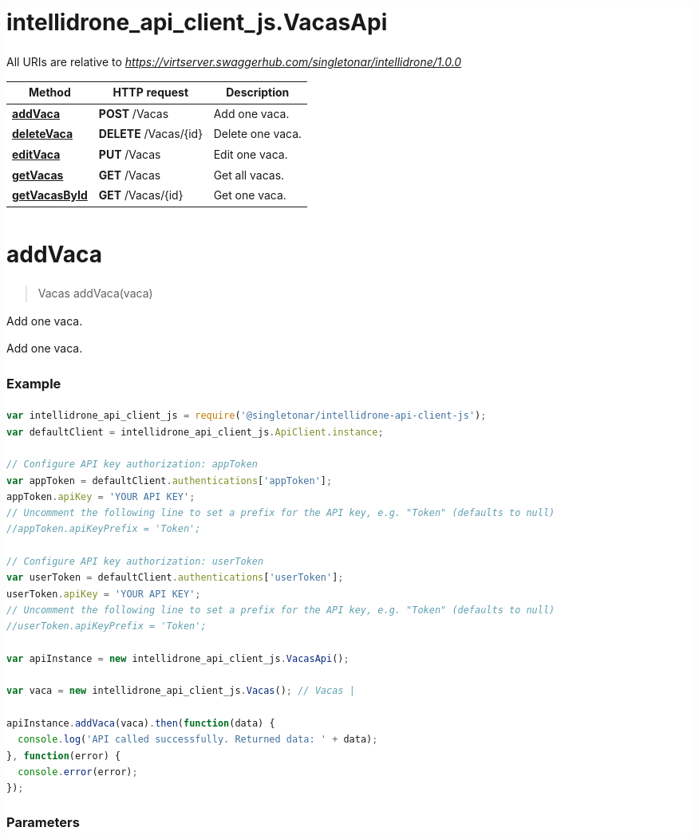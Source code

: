 # intellidrone_api_client_js.VacasApi

All URIs are relative to *https://virtserver.swaggerhub.com/singletonar/intellidrone/1.0.0*

Method | HTTP request | Description
------------- | ------------- | -------------
[**addVaca**](VacasApi.md#addVaca) | **POST** /Vacas | Add one vaca.
[**deleteVaca**](VacasApi.md#deleteVaca) | **DELETE** /Vacas/{id} | Delete one vaca.
[**editVaca**](VacasApi.md#editVaca) | **PUT** /Vacas | Edit one vaca.
[**getVacas**](VacasApi.md#getVacas) | **GET** /Vacas | Get all vacas.
[**getVacasById**](VacasApi.md#getVacasById) | **GET** /Vacas/{id} | Get one vaca.


<a name="addVaca"></a>
# **addVaca**
> Vacas addVaca(vaca)

Add one vaca.

Add one vaca.

### Example
```javascript
var intellidrone_api_client_js = require('@singletonar/intellidrone-api-client-js');
var defaultClient = intellidrone_api_client_js.ApiClient.instance;

// Configure API key authorization: appToken
var appToken = defaultClient.authentications['appToken'];
appToken.apiKey = 'YOUR API KEY';
// Uncomment the following line to set a prefix for the API key, e.g. "Token" (defaults to null)
//appToken.apiKeyPrefix = 'Token';

// Configure API key authorization: userToken
var userToken = defaultClient.authentications['userToken'];
userToken.apiKey = 'YOUR API KEY';
// Uncomment the following line to set a prefix for the API key, e.g. "Token" (defaults to null)
//userToken.apiKeyPrefix = 'Token';

var apiInstance = new intellidrone_api_client_js.VacasApi();

var vaca = new intellidrone_api_client_js.Vacas(); // Vacas | 

apiInstance.addVaca(vaca).then(function(data) {
  console.log('API called successfully. Returned data: ' + data);
}, function(error) {
  console.error(error);
});

```

### Parameters
